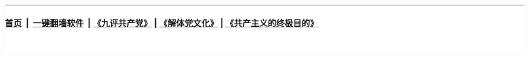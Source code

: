 
------------------------
#### [首页](https://github.com/gfw-breaker/banned-news3/blob/master/README.md) &nbsp;|&nbsp; [一键翻墙软件](https://github.com/gfw-breaker/nogfw/blob/master/README.md) &nbsp;| [《九评共产党》](https://github.com/gfw-breaker/9ping.md/blob/master/README.md#九评之一评共产党是什么) | [《解体党文化》](https://github.com/gfw-breaker/jtdwh.md/blob/master/README.md) | [《共产主义的终极目的》](https://github.com/gfw-breaker/gczydzjmd.md/blob/master/README.md)


<img src='http://gfw-breaker.win/banned-news3/pages/nf4514/n13810780.md' width='0px' height='0px'/>